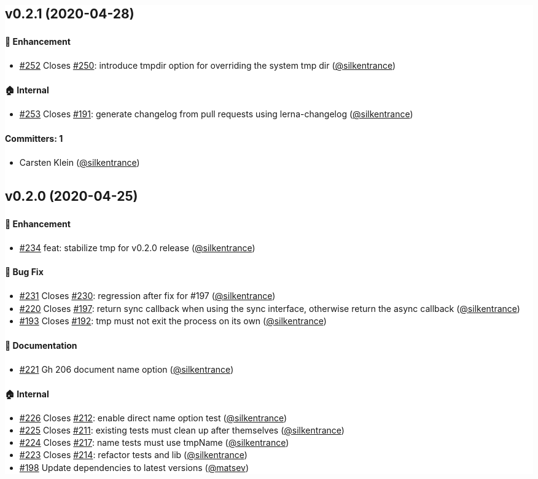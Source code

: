 ## v0.2.1 (2020-04-28)

#### :rocket: Enhancement

* [#252](https://github.com/raszi/node-tmp/pull/252)
  Closes [#250](https://github.com/raszi/node-tmp/issues/250): introduce tmpdir option for
  overriding the system tmp dir ([@silkentrance](https://github.com/silkentrance))

#### :house: Internal

* [#253](https://github.com/raszi/node-tmp/pull/253)
  Closes [#191](https://github.com/raszi/node-tmp/issues/191): generate changelog from pull requests
  using lerna-changelog ([@silkentrance](https://github.com/silkentrance))

#### Committers: 1

- Carsten Klein ([@silkentrance](https://github.com/silkentrance))

## v0.2.0 (2020-04-25)

#### :rocket: Enhancement

* [#234](https://github.com/raszi/node-tmp/pull/234) feat: stabilize tmp for v0.2.0
  release ([@silkentrance](https://github.com/silkentrance))

#### :bug: Bug Fix

* [#231](https://github.com/raszi/node-tmp/pull/231)
  Closes [#230](https://github.com/raszi/node-tmp/issues/230): regression after fix for
  #197 ([@silkentrance](https://github.com/silkentrance))
* [#220](https://github.com/raszi/node-tmp/pull/220)
  Closes [#197](https://github.com/raszi/node-tmp/issues/197): return sync callback when using the
  sync interface, otherwise return the async
  callback ([@silkentrance](https://github.com/silkentrance))
* [#193](https://github.com/raszi/node-tmp/pull/193)
  Closes [#192](https://github.com/raszi/node-tmp/issues/192): tmp must not exit the process on its
  own ([@silkentrance](https://github.com/silkentrance))

#### :memo: Documentation

* [#221](https://github.com/raszi/node-tmp/pull/221) Gh 206 document name
  option ([@silkentrance](https://github.com/silkentrance))

#### :house: Internal

* [#226](https://github.com/raszi/node-tmp/pull/226)
  Closes [#212](https://github.com/raszi/node-tmp/issues/212): enable direct name option
  test ([@silkentrance](https://github.com/silkentrance))
* [#225](https://github.com/raszi/node-tmp/pull/225)
  Closes [#211](https://github.com/raszi/node-tmp/issues/211): existing tests must clean up after
  themselves ([@silkentrance](https://github.com/silkentrance))
* [#224](https://github.com/raszi/node-tmp/pull/224)
  Closes [#217](https://github.com/raszi/node-tmp/issues/217): name tests must use
  tmpName ([@silkentrance](https://github.com/silkentrance))
* [#223](https://github.com/raszi/node-tmp/pull/223)
  Closes [#214](https://github.com/raszi/node-tmp/issues/214): refactor tests and
  lib ([@silkentrance](https://github.com/silkentrance))
* [#198](https://github.com/raszi/node-tmp/pull/198) Update dependencies to latest
  versions ([@matsev](https://github.com/matsev))
